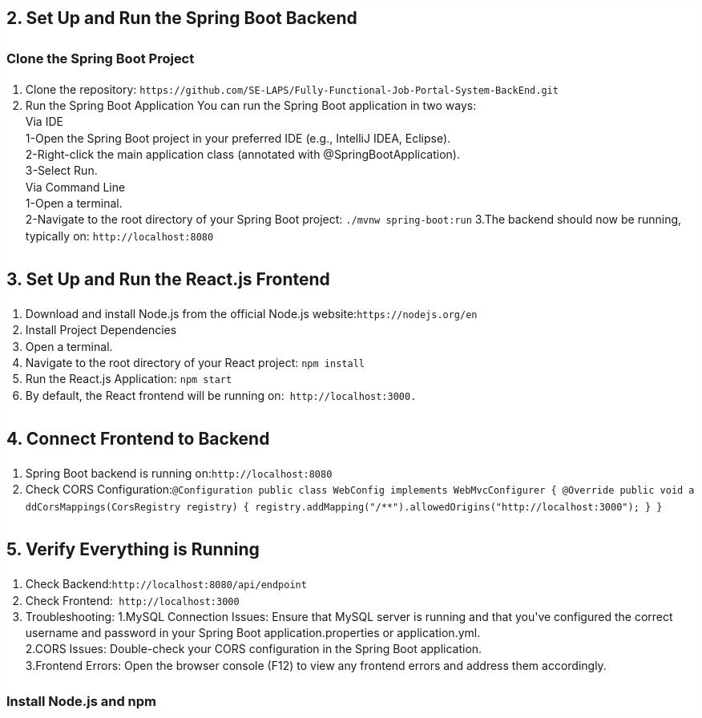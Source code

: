 ## 2. Set Up and Run the Spring Boot Backend

### Clone the Spring Boot Project

1. Clone the repository: ```https://github.com/SE-LAPS/Fully-Functional-Job-Portal-System-BackEnd.git```
2. Run the Spring Boot Application
      You can run the Spring Boot application in two ways:<br>
         Via IDE<br>
            1-Open the Spring Boot project in your preferred IDE (e.g., IntelliJ IDEA, Eclipse).<br>
            2-Right-click the main application class (annotated with @SpringBootApplication).<br>
            3-Select Run.<br>
         Via Command Line<br>
           1-Open a terminal.<br>
           2-Navigate to the root directory of your Spring Boot project: ```./mvnw spring-boot:run```
3.The backend should now be running, typically on: ```http://localhost:8080``` 

## 3. Set Up and Run the React.js Frontend

1. Download and install Node.js from the official Node.js website:```https://nodejs.org/en```
2. Install Project Dependencies
3. Open a terminal.
4. Navigate to the root directory of your React project: ```npm install```
5. Run the React.js Application: ```npm start```
6. By default, the React frontend will be running on:``` http://localhost:3000.```

## 4. Connect Frontend to Backend

1. Spring Boot backend is running on:```http://localhost:8080```
2. Check CORS Configuration:```@Configuration
public class WebConfig implements WebMvcConfigurer {
    @Override
    public void addCorsMappings(CorsRegistry registry) {
        registry.addMapping("/**").allowedOrigins("http://localhost:3000");
    }
}```

## 5. Verify Everything is Running

1. Check Backend:```http://localhost:8080/api/endpoint```
2. Check Frontend:``` http://localhost:3000```
3. Troubleshooting:
         1.MySQL Connection Issues: Ensure that MySQL server is running and that you've configured the correct username and password in your Spring Boot application.properties or application.yml.<br>
         2.CORS Issues: Double-check your CORS configuration in the Spring Boot application.<br>
         3.Frontend Errors: Open the browser console (F12) to view any frontend errors and address them accordingly.
   
### Install Node.js and npm
